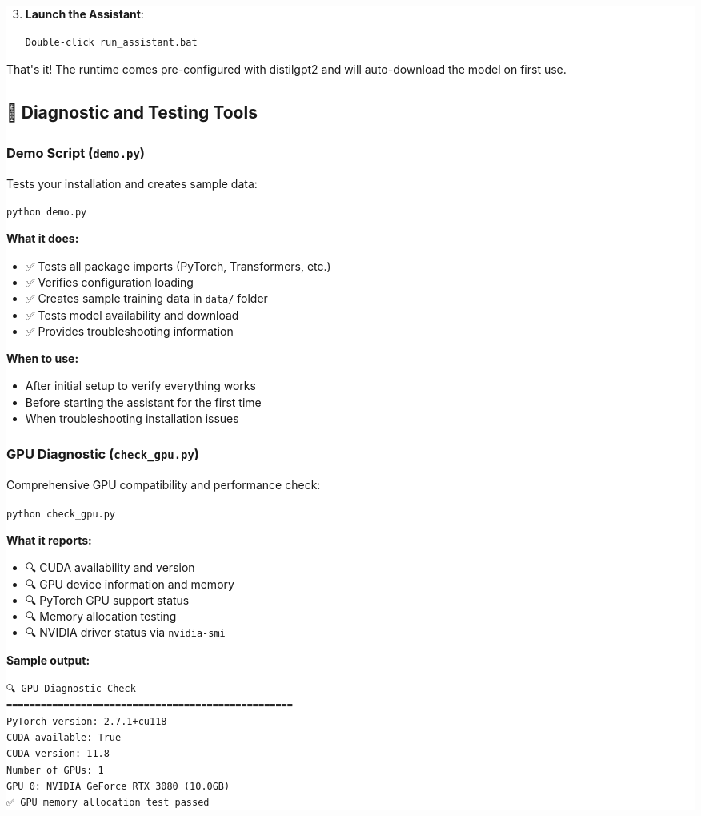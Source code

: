 3. **Launch the Assistant**:
   ```
   Double-click run_assistant.bat
   ```

That's it! The runtime comes pre-configured with distilgpt2 and will auto-download the model on first use.

## 🧪 Diagnostic and Testing Tools

### Demo Script (`demo.py`)
Tests your installation and creates sample data:

```bash
python demo.py
```

**What it does:**
- ✅ Tests all package imports (PyTorch, Transformers, etc.)
- ✅ Verifies configuration loading
- ✅ Creates sample training data in `data/` folder
- ✅ Tests model availability and download
- ✅ Provides troubleshooting information

**When to use:**
- After initial setup to verify everything works
- Before starting the assistant for the first time
- When troubleshooting installation issues

### GPU Diagnostic (`check_gpu.py`)
Comprehensive GPU compatibility and performance check:

```bash
python check_gpu.py
```

**What it reports:**
- 🔍 CUDA availability and version
- 🔍 GPU device information and memory
- 🔍 PyTorch GPU support status
- 🔍 Memory allocation testing
- 🔍 NVIDIA driver status via `nvidia-smi`

**Sample output:**
```
🔍 GPU Diagnostic Check
==================================================
PyTorch version: 2.7.1+cu118
CUDA available: True
CUDA version: 11.8
Number of GPUs: 1
GPU 0: NVIDIA GeForce RTX 3080 (10.0GB)
✅ GPU memory allocation test passed
```
